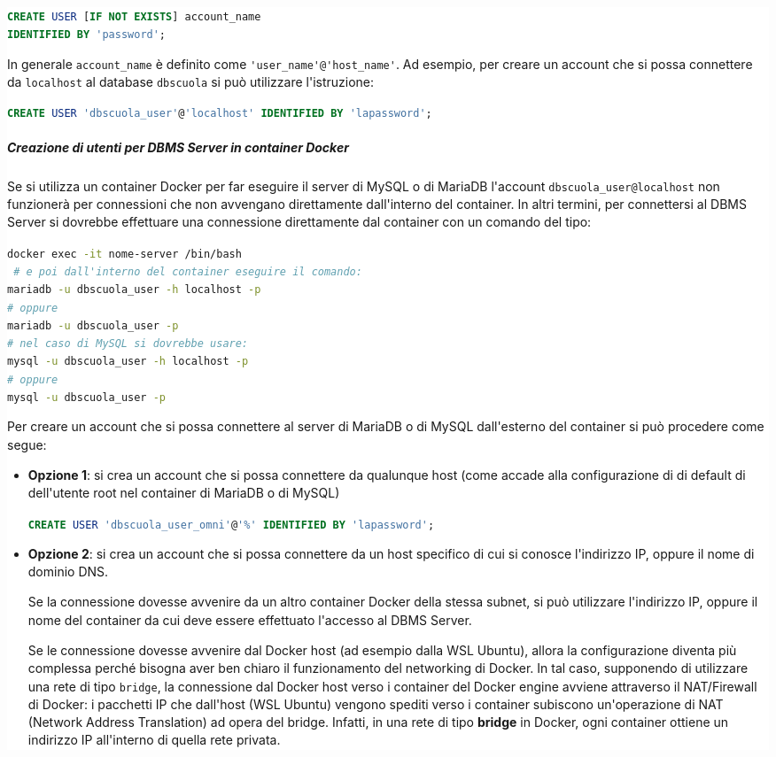 ```sql
CREATE USER [IF NOT EXISTS] account_name 
IDENTIFIED BY 'password';
```

In generale `account_name` è definito come `'user_name'@'host_name'`. Ad esempio, per creare un account che si possa connettere da `localhost` al database `dbscuola` si può utilizzare l'istruzione:

```sql
CREATE USER 'dbscuola_user'@'localhost' IDENTIFIED BY 'lapassword';
```

##### Creazione di utenti per DBMS Server in container Docker

Se si utilizza un container Docker per far eseguire il server di MySQL o di MariaDB l'account `dbscuola_user@localhost` non funzionerà per connessioni che non avvengano direttamente dall'interno del container. In altri termini, per connettersi al DBMS Server si dovrebbe effettuare una connessione direttamente dal container con un comando del tipo:

```sh
docker exec -it nome-server /bin/bash 
 # e poi dall'interno del container eseguire il comando:
mariadb -u dbscuola_user -h localhost -p 
# oppure
mariadb -u dbscuola_user -p
# nel caso di MySQL si dovrebbe usare:
mysql -u dbscuola_user -h localhost -p
# oppure 
mysql -u dbscuola_user -p
```

Per creare un account che si possa connettere al server di MariaDB o di MySQL dall'esterno del container si può procedere come segue:

- **Opzione 1**: si crea un account che si possa connettere da qualunque host (come accade alla configurazione di di default di dell'utente root nel container di MariaDB o di MySQL)

    ```sql
    CREATE USER 'dbscuola_user_omni'@'%' IDENTIFIED BY 'lapassword';
    ```

- **Opzione 2**: si crea un account che si possa connettere da un host specifico di cui si conosce l'indirizzo IP, oppure il nome di dominio DNS.
  
  Se la connessione dovesse avvenire da un altro container Docker della stessa subnet, si può utilizzare l'indirizzo IP, oppure il nome del container da cui deve essere effettuato l'accesso al DBMS Server.

  Se le connessione dovesse avvenire dal Docker host (ad esempio dalla WSL Ubuntu), allora la configurazione diventa più complessa perché bisogna aver ben chiaro il funzionamento del networking di Docker. In tal caso, supponendo di utilizzare una rete di tipo `bridge`, la connessione dal Docker host verso i container del Docker engine avviene attraverso il NAT/Firewall di Docker: i pacchetti IP che dall'host (WSL Ubuntu) vengono spediti verso i container subiscono un'operazione di NAT (Network Address Translation) ad opera del bridge. Infatti, in una rete di tipo **bridge** in Docker, ogni container ottiene un indirizzo IP all'interno di quella rete privata.


[^1]: [Servizi cloud: Confronto tra IaaS, PaaS e SaaS - documentazione di RedHat](https://www.redhat.com/it/topics/cloud-computing/iaas-vs-paas-vs-saas)